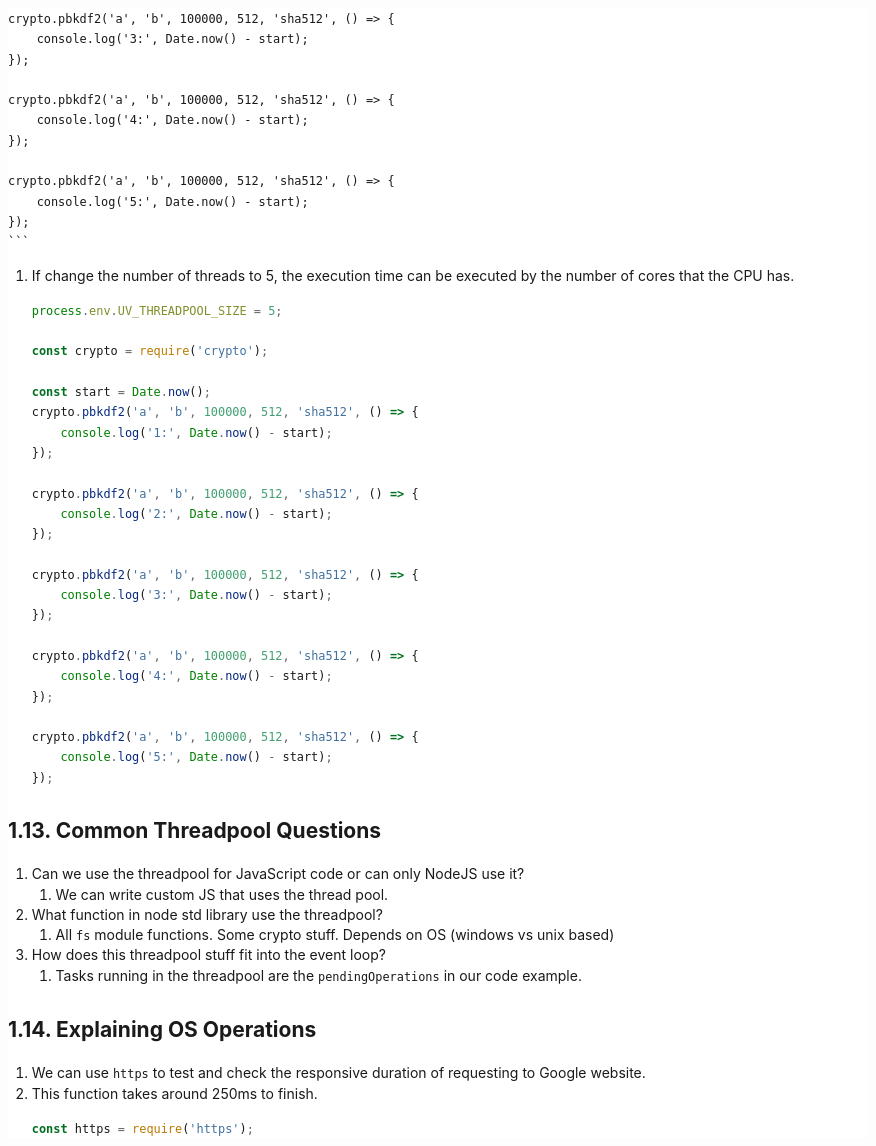     crypto.pbkdf2('a', 'b', 100000, 512, 'sha512', () => {
        console.log('3:', Date.now() - start);
    });

    crypto.pbkdf2('a', 'b', 100000, 512, 'sha512', () => {
        console.log('4:', Date.now() - start);
    });

    crypto.pbkdf2('a', 'b', 100000, 512, 'sha512', () => {
        console.log('5:', Date.now() - start);
    });
    ```
1. If change the number of threads to 5, the execution time can be executed by the number of cores that the CPU has.
    ```js
    process.env.UV_THREADPOOL_SIZE = 5;

    const crypto = require('crypto');

    const start = Date.now();
    crypto.pbkdf2('a', 'b', 100000, 512, 'sha512', () => {
        console.log('1:', Date.now() - start);
    });

    crypto.pbkdf2('a', 'b', 100000, 512, 'sha512', () => {
        console.log('2:', Date.now() - start);
    });

    crypto.pbkdf2('a', 'b', 100000, 512, 'sha512', () => {
        console.log('3:', Date.now() - start);
    });

    crypto.pbkdf2('a', 'b', 100000, 512, 'sha512', () => {
        console.log('4:', Date.now() - start);
    });

    crypto.pbkdf2('a', 'b', 100000, 512, 'sha512', () => {
        console.log('5:', Date.now() - start);
    });
    ```

## 1.13. Common Threadpool Questions
1. Can we use the threadpool for JavaScript code or can only NodeJS use it?
    1. We can write custom JS that uses the thread pool.
1. What function in node std library use the threadpool? 
    1. All `fs` module functions. Some crypto stuff. Depends on OS (windows vs unix based)
1. How does this threadpool stuff fit into the event loop?
    1. Tasks running in the threadpool are the `pendingOperations` in our code example. 

## 1.14. Explaining OS Operations
1. We can use `https` to test and check the responsive duration of requesting to Google website.
1. This function takes around 250ms to finish.
    ```js
    const https = require('https');
